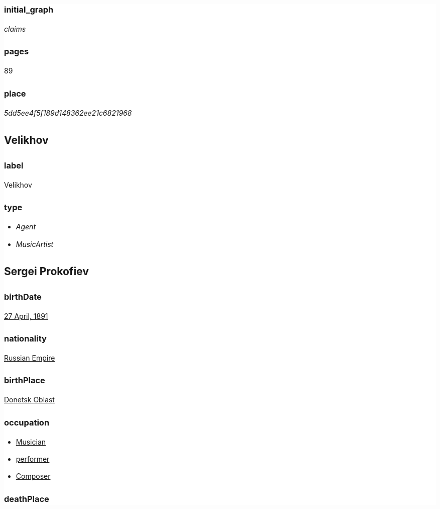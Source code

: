### initial_graph


*claims*

### pages


89

### place


*5dd5ee4f5f189d148362ee21c6821968*

## Velikhov

### label


Velikhov

### type

 - *Agent*

 - *MusicArtist*

## Sergei Prokofiev

### birthDate


[27 April, 1891](#27-April-1891)

### nationality


[Russian Empire](#Russian-Empire)

### birthPlace


[Donetsk Oblast](#Donetsk-Oblast)

### occupation

 - [Musician](#Musician)

 - [performer](#performer)

 - [Composer](#Composer)

### deathPlace

